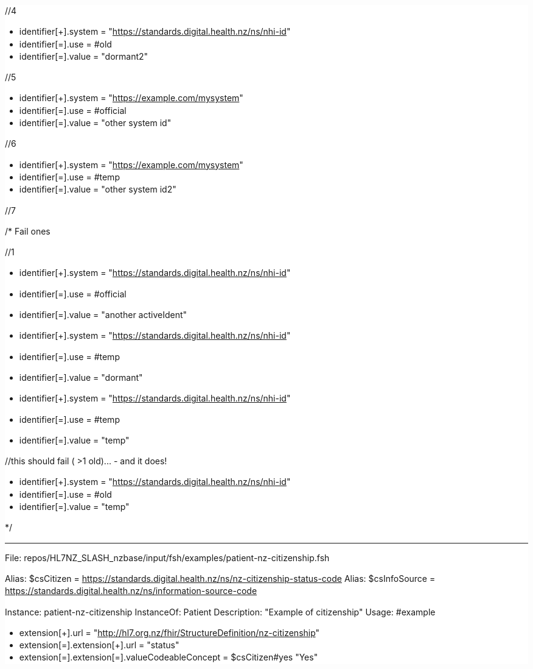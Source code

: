 
//4
* identifier[+].system = "https://standards.digital.health.nz/ns/nhi-id"
* identifier[=].use = #old
* identifier[=].value = "dormant2"

//5
* identifier[+].system = "https://example.com/mysystem"
* identifier[=].use = #official
* identifier[=].value = "other system id"

//6
* identifier[+].system = "https://example.com/mysystem"
* identifier[=].use = #temp
* identifier[=].value = "other system id2"

//7


/*
Fail ones

//1
* identifier[+].system = "https://standards.digital.health.nz/ns/nhi-id"
* identifier[=].use = #official
* identifier[=].value = "another activeIdent"

* identifier[+].system = "https://standards.digital.health.nz/ns/nhi-id"
* identifier[=].use = #temp
* identifier[=].value = "dormant"


* identifier[+].system = "https://standards.digital.health.nz/ns/nhi-id"
* identifier[=].use = #temp
* identifier[=].value = "temp"

//this should fail ( >1 old)... - and it does!
* identifier[+].system = "https://standards.digital.health.nz/ns/nhi-id"
* identifier[=].use = #old
* identifier[=].value = "temp"

*/

---

File: repos/HL7NZ_SLASH_nzbase/input/fsh/examples/patient-nz-citizenship.fsh


Alias: $csCitizen = https://standards.digital.health.nz/ns/nz-citizenship-status-code
Alias: $csInfoSource = https://standards.digital.health.nz/ns/information-source-code

Instance: patient-nz-citizenship
InstanceOf: Patient
Description: "Example of citizenship"
Usage: #example

* extension[+].url = "http://hl7.org.nz/fhir/StructureDefinition/nz-citizenship"
* extension[=].extension[+].url = "status"
* extension[=].extension[=].valueCodeableConcept = $csCitizen#yes "Yes"
